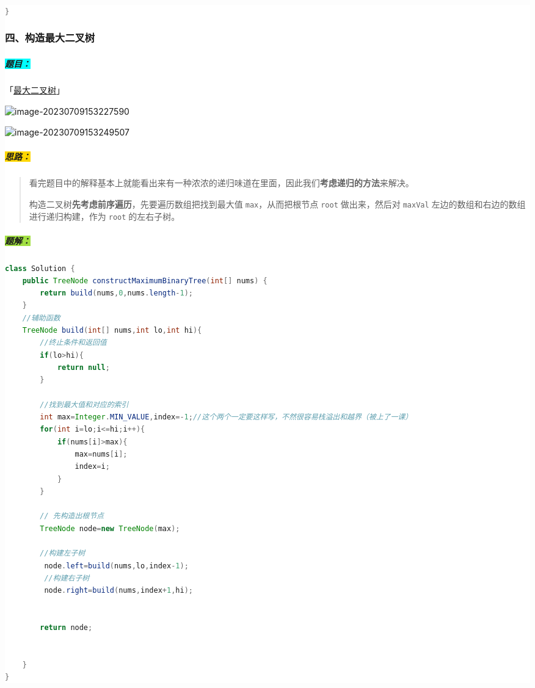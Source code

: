 ```java
}
```

### 四、构造最大二叉树

##### <span style="background-color:#00FFFF;"><b>题目：</b></span>

「[最大二叉树](https://leetcode.cn/problems/maximum-binary-tree/)」

![image-20230709153227590](https://voyager0587.oss-cn-guangzhou.aliyuncs.com/%E7%AC%94%E8%AE%B0%E5%9B%BE%E7%89%87/202307091532648.png)



![image-20230709153249507](https://voyager0587.oss-cn-guangzhou.aliyuncs.com/%E7%AC%94%E8%AE%B0%E5%9B%BE%E7%89%87/202307091532559.png)





##### <span style="background-color:gold;"><b>思路：</b></span>

> 看完题目中的解释基本上就能看出来有一种浓浓的递归味道在里面，因此我们**考虑递归的方法**来解决。
>
> 构造二叉树**先考虑前序遍历**，先要遍历数组把找到最大值 `max`，从而把根节点 `root` 做出来，然后对 `maxVal` 左边的数组和右边的数组进行递归构建，作为 `root` 的左右子树。



##### <span style="background-color:#a2e043;"><b>题解：</b></span>

```java
class Solution {
    public TreeNode constructMaximumBinaryTree(int[] nums) {
        return build(nums,0,nums.length-1);
    }
    //辅助函数
    TreeNode build(int[] nums,int lo,int hi){
        //终止条件和返回值
        if(lo>hi){
            return null;
        }

        //找到最大值和对应的索引
        int max=Integer.MIN_VALUE,index=-1;//这个两个一定要这样写，不然很容易栈溢出和越界（被上了一课）
        for(int i=lo;i<=hi;i++){
            if(nums[i]>max){
                max=nums[i];
                index=i;
            }
        }
        
        // 先构造出根节点
        TreeNode node=new TreeNode(max);

        //构建左子树
         node.left=build(nums,lo,index-1);
         //构建右子树
         node.right=build(nums,index+1,hi);

        
        return node;


    }
}
```
